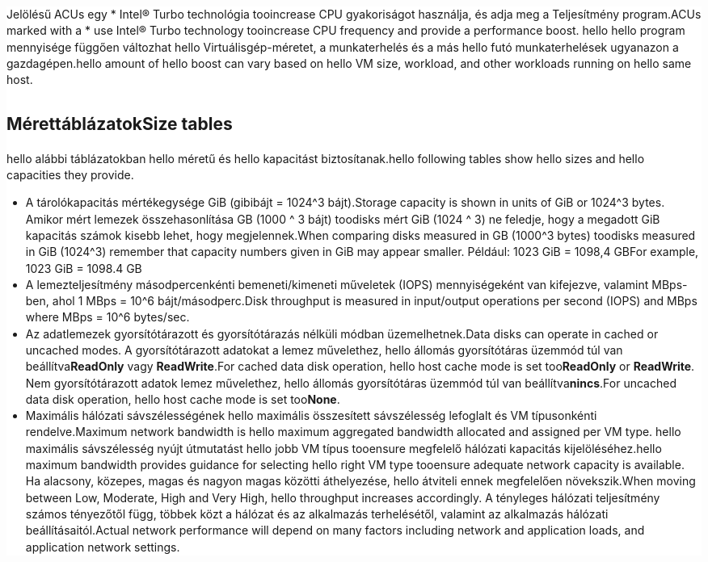 <span data-ttu-id="7e2bd-169">Jelölésű ACUs egy * Intel® Turbo technológia tooincrease CPU gyakoriságot használja, és adja meg a Teljesítmény program.</span><span class="sxs-lookup"><span data-stu-id="7e2bd-169">ACUs marked with a * use Intel® Turbo technology tooincrease CPU frequency and provide a performance boost.</span></span> <span data-ttu-id="7e2bd-170">hello hello program mennyisége függően változhat hello Virtuálisgép-méretet, a munkaterhelés és a más hello futó munkaterhelések ugyanazon a gazdagépen.</span><span class="sxs-lookup"><span data-stu-id="7e2bd-170">hello amount of hello boost can vary based on hello VM size, workload, and other workloads running on hello same host.</span></span>

## <a name="size-tables"></a><span data-ttu-id="7e2bd-171">Mérettáblázatok</span><span class="sxs-lookup"><span data-stu-id="7e2bd-171">Size tables</span></span>
<span data-ttu-id="7e2bd-172">hello alábbi táblázatokban hello méretű és hello kapacitást biztosítanak.</span><span class="sxs-lookup"><span data-stu-id="7e2bd-172">hello following tables show hello sizes and hello capacities they provide.</span></span>

* <span data-ttu-id="7e2bd-173">A tárolókapacitás mértékegysége GiB (gibibájt = 1024^3 bájt).</span><span class="sxs-lookup"><span data-stu-id="7e2bd-173">Storage capacity is shown in units of GiB or 1024^3 bytes.</span></span> <span data-ttu-id="7e2bd-174">Amikor mért lemezek összehasonlítása GB (1000 ^ 3 bájt) toodisks mért GiB (1024 ^ 3) ne feledje, hogy a megadott GiB kapacitás számok kisebb lehet, hogy megjelennek.</span><span class="sxs-lookup"><span data-stu-id="7e2bd-174">When comparing disks measured in GB (1000^3 bytes) toodisks measured in GiB (1024^3) remember that capacity numbers given in GiB may appear smaller.</span></span> <span data-ttu-id="7e2bd-175">Például: 1023 GiB = 1098,4 GB</span><span class="sxs-lookup"><span data-stu-id="7e2bd-175">For example, 1023 GiB = 1098.4 GB</span></span>
* <span data-ttu-id="7e2bd-176">A lemezteljesítmény másodpercenkénti bemeneti/kimeneti műveletek (IOPS) mennyiségeként van kifejezve, valamint MBps-ben, ahol 1 MBps = 10^6 bájt/másodperc.</span><span class="sxs-lookup"><span data-stu-id="7e2bd-176">Disk throughput is measured in input/output operations per second (IOPS) and MBps where MBps = 10^6 bytes/sec.</span></span>
* <span data-ttu-id="7e2bd-177">Az adatlemezek gyorsítótárazott és gyorsítótárazás nélküli módban üzemelhetnek.</span><span class="sxs-lookup"><span data-stu-id="7e2bd-177">Data disks can operate in cached or uncached modes.</span></span> <span data-ttu-id="7e2bd-178">A gyorsítótárazott adatokat a lemez művelethez, hello állomás gyorsítótáras üzemmód túl van beállítva**ReadOnly** vagy **ReadWrite**.</span><span class="sxs-lookup"><span data-stu-id="7e2bd-178">For cached data disk operation, hello host cache mode is set too**ReadOnly** or **ReadWrite**.</span></span> <span data-ttu-id="7e2bd-179">Nem gyorsítótárazott adatok lemez művelethez, hello állomás gyorsítótáras üzemmód túl van beállítva**nincs**.</span><span class="sxs-lookup"><span data-stu-id="7e2bd-179">For uncached data disk operation, hello host cache mode is set too**None**.</span></span>
* <span data-ttu-id="7e2bd-180">Maximális hálózati sávszélességének hello maximális összesített sávszélesség lefoglalt és VM típusonkénti rendelve.</span><span class="sxs-lookup"><span data-stu-id="7e2bd-180">Maximum network bandwidth is hello maximum aggregated bandwidth allocated and assigned per VM type.</span></span> <span data-ttu-id="7e2bd-181">hello maximális sávszélesség nyújt útmutatást hello jobb VM típus tooensure megfelelő hálózati kapacitás kijelöléséhez.</span><span class="sxs-lookup"><span data-stu-id="7e2bd-181">hello maximum bandwidth provides guidance for selecting hello right VM type tooensure adequate network capacity is available.</span></span> <span data-ttu-id="7e2bd-182">Ha alacsony, közepes, magas és nagyon magas közötti áthelyezése, hello átviteli ennek megfelelően növekszik.</span><span class="sxs-lookup"><span data-stu-id="7e2bd-182">When moving between Low, Moderate, High and Very High, hello throughput increases accordingly.</span></span> <span data-ttu-id="7e2bd-183">A tényleges hálózati teljesítmény számos tényezőtől függ, többek közt a hálózat és az alkalmazás terhelésétől, valamint az alkalmazás hálózati beállításaitól.</span><span class="sxs-lookup"><span data-stu-id="7e2bd-183">Actual network performance will depend on many factors including network and application loads, and application network settings.</span></span>
